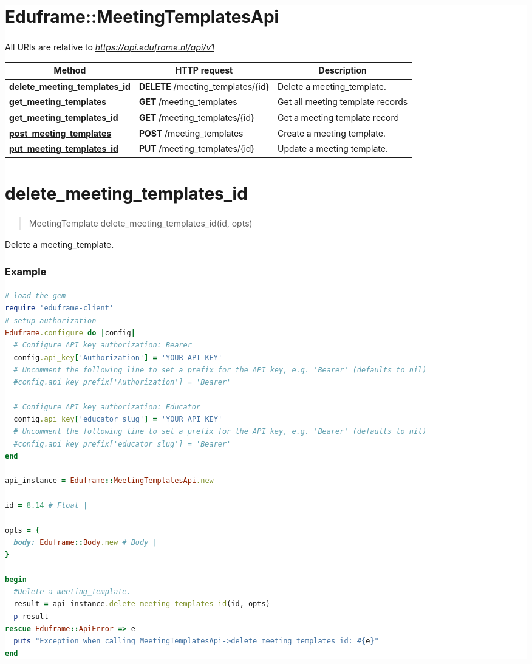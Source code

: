 # Eduframe::MeetingTemplatesApi

All URIs are relative to *https://api.eduframe.nl/api/v1*

Method | HTTP request | Description
------------- | ------------- | -------------
[**delete_meeting_templates_id**](MeetingTemplatesApi.md#delete_meeting_templates_id) | **DELETE** /meeting_templates/{id} | Delete a meeting_template.
[**get_meeting_templates**](MeetingTemplatesApi.md#get_meeting_templates) | **GET** /meeting_templates | Get all meeting template records
[**get_meeting_templates_id**](MeetingTemplatesApi.md#get_meeting_templates_id) | **GET** /meeting_templates/{id} | Get a meeting template record
[**post_meeting_templates**](MeetingTemplatesApi.md#post_meeting_templates) | **POST** /meeting_templates | Create a meeting template.
[**put_meeting_templates_id**](MeetingTemplatesApi.md#put_meeting_templates_id) | **PUT** /meeting_templates/{id} | Update a meeting template.


# **delete_meeting_templates_id**
> MeetingTemplate delete_meeting_templates_id(id, opts)

Delete a meeting_template.



### Example
```ruby
# load the gem
require 'eduframe-client'
# setup authorization
Eduframe.configure do |config|
  # Configure API key authorization: Bearer
  config.api_key['Authorization'] = 'YOUR API KEY'
  # Uncomment the following line to set a prefix for the API key, e.g. 'Bearer' (defaults to nil)
  #config.api_key_prefix['Authorization'] = 'Bearer'

  # Configure API key authorization: Educator
  config.api_key['educator_slug'] = 'YOUR API KEY'
  # Uncomment the following line to set a prefix for the API key, e.g. 'Bearer' (defaults to nil)
  #config.api_key_prefix['educator_slug'] = 'Bearer'
end

api_instance = Eduframe::MeetingTemplatesApi.new

id = 8.14 # Float | 

opts = { 
  body: Eduframe::Body.new # Body | 
}

begin
  #Delete a meeting_template.
  result = api_instance.delete_meeting_templates_id(id, opts)
  p result
rescue Eduframe::ApiError => e
  puts "Exception when calling MeetingTemplatesApi->delete_meeting_templates_id: #{e}"
end
```
